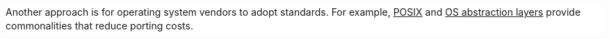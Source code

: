 Another approach is for operating system vendors to adopt standards. For example, [POSIX](https://en.wikipedia.org/wiki/POSIX "POSIX") and [OS abstraction layers](https://en.wikipedia.org/wiki/Operating_system_abstraction_layer "Operating system abstraction layer") provide commonalities that reduce porting costs.